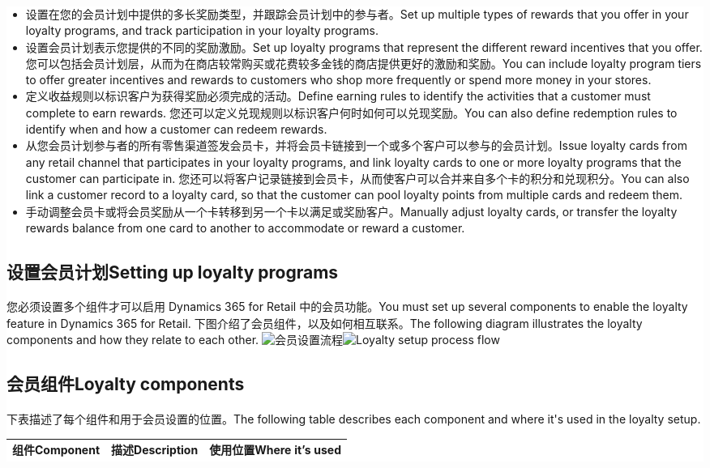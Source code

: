 -   <span data-ttu-id="14139-108">设置在您的会员计划中提供的多长奖励类型，并跟踪会员计划中的参与者。</span><span class="sxs-lookup"><span data-stu-id="14139-108">Set up multiple types of rewards that you offer in your loyalty programs, and track participation in your loyalty programs.</span></span>
-   <span data-ttu-id="14139-109">设置会员计划表示您提供的不同的奖励激励。</span><span class="sxs-lookup"><span data-stu-id="14139-109">Set up loyalty programs that represent the different reward incentives that you offer.</span></span> <span data-ttu-id="14139-110">您可以包括会员计划层，从而为在商店较常购买或花费较多金钱的商店提供更好的激励和奖励。</span><span class="sxs-lookup"><span data-stu-id="14139-110">You can include loyalty program tiers to offer greater incentives and rewards to customers who shop more frequently or spend more money in your stores.</span></span>
-   <span data-ttu-id="14139-111">定义收益规则以标识客户为获得奖励必须完成的活动。</span><span class="sxs-lookup"><span data-stu-id="14139-111">Define earning rules to identify the activities that a customer must complete to earn rewards.</span></span> <span data-ttu-id="14139-112">您还可以定义兑现规则以标识客户何时如何可以兑现奖励。</span><span class="sxs-lookup"><span data-stu-id="14139-112">You can also define redemption rules to identify when and how a customer can redeem rewards.</span></span>
-   <span data-ttu-id="14139-113">从您会员计划参与者的所有零售渠道签发会员卡，并将会员卡链接到一个或多个客户可以参与的会员计划。</span><span class="sxs-lookup"><span data-stu-id="14139-113">Issue loyalty cards from any retail channel that participates in your loyalty programs, and link loyalty cards to one or more loyalty programs that the customer can participate in.</span></span> <span data-ttu-id="14139-114">您还可以将客户记录链接到会员卡，从而使客户可以合并来自多个卡的积分和兑现积分。</span><span class="sxs-lookup"><span data-stu-id="14139-114">You can also link a customer record to a loyalty card, so that the customer can pool loyalty points from multiple cards and redeem them.</span></span>
-   <span data-ttu-id="14139-115">手动调整会员卡或将会员奖励从一个卡转移到另一个卡以满足或奖励客户。</span><span class="sxs-lookup"><span data-stu-id="14139-115">Manually adjust loyalty cards, or transfer the loyalty rewards balance from one card to another to accommodate or reward a customer.</span></span>

## <a name="setting-up-loyalty-programs"></a><span data-ttu-id="14139-116">设置会员计划</span><span class="sxs-lookup"><span data-stu-id="14139-116">Setting up loyalty programs</span></span>
<span data-ttu-id="14139-117">您必须设置多个组件才可以启用 Dynamics 365 for Retail 中的会员功能。</span><span class="sxs-lookup"><span data-stu-id="14139-117">You must set up several components to enable the loyalty feature in Dynamics 365 for Retail.</span></span> <span data-ttu-id="14139-118">下图介绍了会员组件，以及如何相互联系。</span><span class="sxs-lookup"><span data-stu-id="14139-118">The following diagram illustrates the loyalty components and how they relate to each other.</span></span> <span data-ttu-id="14139-119">![会员设置流程](./media/loyaltyprocess.gif "会员组件及其如何彼此相关")</span><span class="sxs-lookup"><span data-stu-id="14139-119">![Loyalty setup process flow](./media/loyaltyprocess.gif "Loyalty components and how they relate to each other")</span></span>

## <a name="loyalty-components"></a><span data-ttu-id="14139-120">会员组件</span><span class="sxs-lookup"><span data-stu-id="14139-120">Loyalty components</span></span>
<span data-ttu-id="14139-121">下表描述了每个组件和用于会员设置的位置。</span><span class="sxs-lookup"><span data-stu-id="14139-121">The following table describes each component and where it's used in the loyalty setup.</span></span>

| <span data-ttu-id="14139-122">组件</span><span class="sxs-lookup"><span data-stu-id="14139-122">Component</span></span>                                        | <span data-ttu-id="14139-123">描述</span><span class="sxs-lookup"><span data-stu-id="14139-123">Description</span></span>                                                                                                                                                                                                                                                                                                                                                                                                                                                                                                                                                                              | <span data-ttu-id="14139-124">使用位置</span><span class="sxs-lookup"><span data-stu-id="14139-124">Where it’s used</span></span>                                                                                                                                                                                                                                                                                                                                                                 |
|--------------------------------------------------|------------------------------------------------------------------------------------------------------------------------------------------------------------------------------------------------------------------------------------------------------------------------------------------------------------------------------------------------------------------------------------------------------------------------------------------------------------------------------------------------------------------------------------------------------------------------------------------|---------------------------------------------------------------------------------------------------------------------------------------------------------------------------------------------------------------------------------------------------------------------------------------------------------------------------------------------------------------------------------|